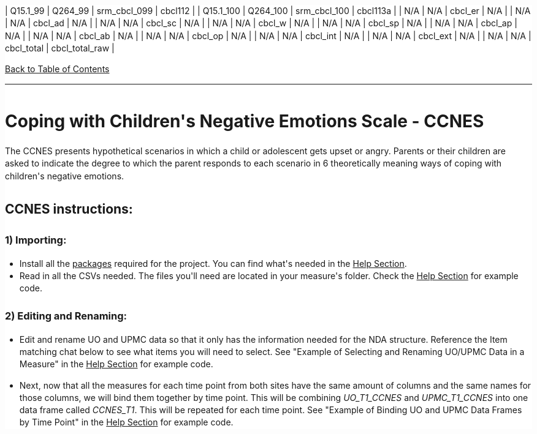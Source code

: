 | Q15.1_99                                | Q264_99                       | srm_cbcl_099       | cbcl112                 |
| Q15.1_100                                | Q264_100                      | srm_cbcl_100   | cbcl113a                |
| N/A | N/A | cbcl_er | N/A |
| N/A | N/A | cbcl_ad | N/A |
| N/A | N/A | cbcl_sc | N/A |
| N/A | N/A | cbcl_w | N/A |
| N/A | N/A | cbcl_sp | N/A |
| N/A | N/A | cbcl_ap | N/A |
| N/A | N/A | cbcl_ab | N/A |
| N/A | N/A | cbcl_op | N/A |
| N/A | N/A | cbcl_int | N/A |
| N/A | N/A | cbcl_ext | N/A |
| N/A | N/A | cbcl_total | cbcl_total_raw |

[Back to Table of Contents](#Table-of-Contents)

---

# **Coping with Children's Negative Emotions Scale - CCNES**

The CCNES presents hypothetical scenarios in which a child or adolescent gets upset or angry. Parents or their children are asked to indicate the degree to which the parent responds to each scenario in 6 theoretically meaning ways of coping with children's negative emotions.

## CCNES instructions:

### 1) Importing:

- Install all the [packages](#Help-Section) required for the project. You can find what's needed in the [Help Section](#Help-Section). 
- Read in all the CSVs needed. The files you'll need are located in your measure's folder. Check the [Help Section](#Help-Section) for example code.

### 2) Editing and Renaming:

- Edit and rename UO and UPMC data so that it only has the information needed for the NDA structure. Reference the Item matching chat below to see what items you will need to select. See "Example of Selecting and Renaming UO/UPMC Data in a Measure" in the [Help Section](#Help-Section) for example code. 

- Next, now that all the measures for each time point from both sites have the same amount of columns and the same names for those columns, we will bind them together by time point. This will be combining *UO_T1_CCNES* and *UPMC_T1_CCNES* into one data frame called *CCNES_T1*. This will be repeated for each time point. See "Example of Binding UO and UPMC Data Frames by Time Point" in the [Help Section](#Help-Section) for example code.
